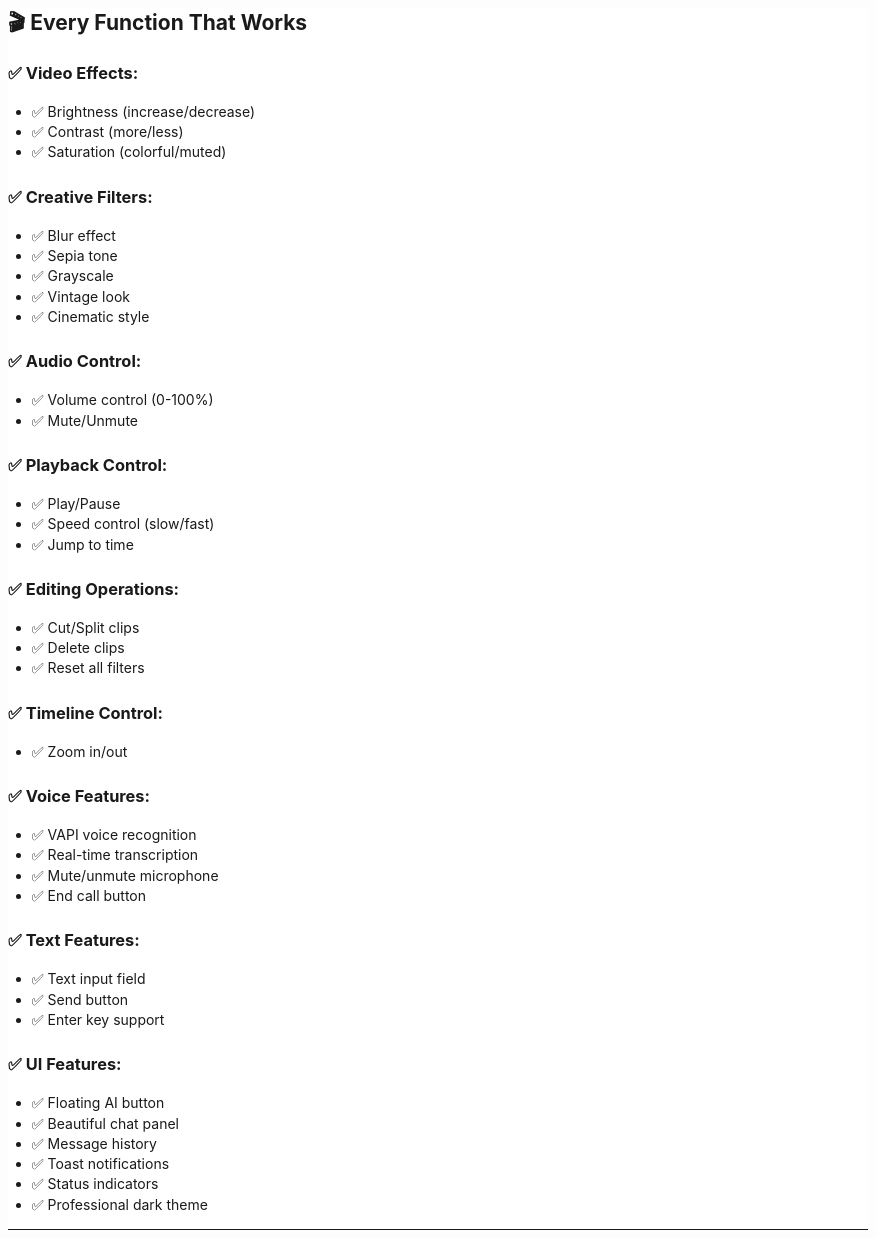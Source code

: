 
## 🎬 Every Function That Works

### ✅ **Video Effects:**
- ✅ Brightness (increase/decrease)
- ✅ Contrast (more/less)
- ✅ Saturation (colorful/muted)

### ✅ **Creative Filters:**
- ✅ Blur effect
- ✅ Sepia tone
- ✅ Grayscale
- ✅ Vintage look
- ✅ Cinematic style

### ✅ **Audio Control:**
- ✅ Volume control (0-100%)
- ✅ Mute/Unmute

### ✅ **Playback Control:**
- ✅ Play/Pause
- ✅ Speed control (slow/fast)
- ✅ Jump to time

### ✅ **Editing Operations:**
- ✅ Cut/Split clips
- ✅ Delete clips
- ✅ Reset all filters

### ✅ **Timeline Control:**
- ✅ Zoom in/out

### ✅ **Voice Features:**
- ✅ VAPI voice recognition
- ✅ Real-time transcription
- ✅ Mute/unmute microphone
- ✅ End call button

### ✅ **Text Features:**
- ✅ Text input field
- ✅ Send button
- ✅ Enter key support

### ✅ **UI Features:**
- ✅ Floating AI button
- ✅ Beautiful chat panel
- ✅ Message history
- ✅ Toast notifications
- ✅ Status indicators
- ✅ Professional dark theme

---